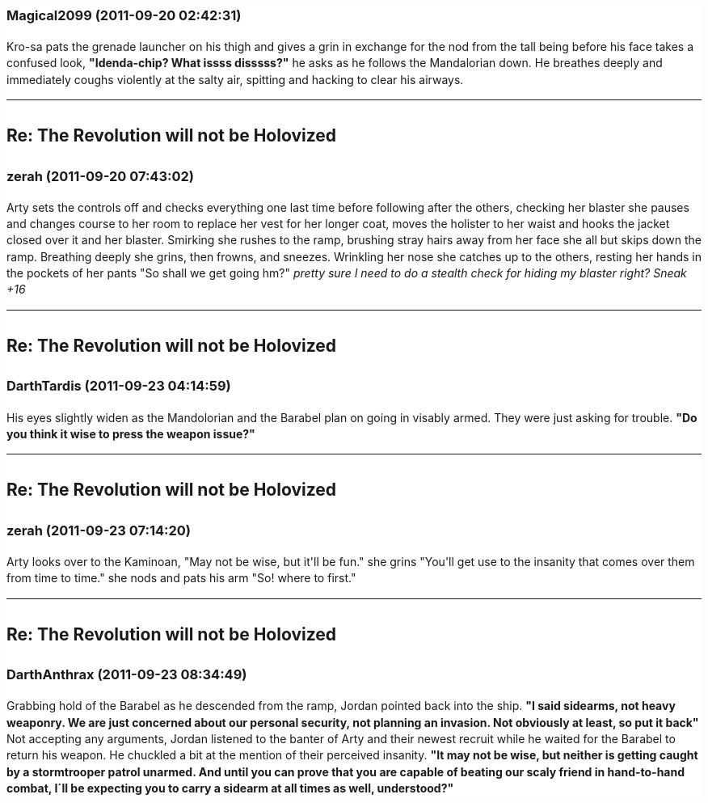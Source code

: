 ### **Magical2099** (2011-09-20 02:42:31)

Kro-sa pats the grenade launcher on his thigh and gives a grin in exchange for the nod from the tall being before his face takes a confused look, **"Idenda-chip? What issss disssss?"** he asks as he follows the Mandalorian down. He breathes deeply and immediately coughs violently at the salty air, spitting and hacking to clear his airways.

---

## Re: The Revolution will not be Holovized

### **zerah** (2011-09-20 07:43:02)

Arty sets the controls off and checks everything one last time before following after the others, checking her blaster she pauses and changes course to her room to replace her vest for her longer coat, moves the holister to her waist and hooks the jacket closed over it and her blaster. Smirking she rushes to the ramp, brushing stray hairs away from her face she all but skips down the ramp.
Breathing deeply she grins, then frowns, and sneezes. Wrinkling her nose she catches up to the others, resting her hands in the pockets of her pants "So shall we get going hm?"
*pretty sure I need to do a stealth check for hiding my blaster right? Sneak +16*

---

## Re: The Revolution will not be Holovized

### **DarthTardis** (2011-09-23 04:14:59)

His eyes slightly widen as the Mandolorian and the Barabel plan on going in visably armed. They were just asking for trouble.
**"Do you think it wise to press the weapon issue?"**

---

## Re: The Revolution will not be Holovized

### **zerah** (2011-09-23 07:14:20)

Arty looks over to the Kaminoan, "May not be wise, but it'll be fun." she grins "You'll get use to the insanity that comes over them from time to time." she nods and pats his arm "So! where to first."

---

## Re: The Revolution will not be Holovized

### **DarthAnthrax** (2011-09-23 08:34:49)

Grabbing hold of the Barabel as he descended from the ramp, Jordan pointed back into the ship.
**"I said sidearms, not heavy weaponry. We are just concerned about our personal security, not planning an invasion. Not obviously at least, so put it back"**
Not accepting any arguments, Jordan listened to the banter of Arty and their newest recruit while he waited for the Barabel to return his weapon. He chuckled a bit at the mention of their perceived insanity.
**"It may not be wise, but neither is getting caught by a stormtrooper patrol unarmed. And until you can prove that you are capable of beating our scaly friend in hand-to-hand combat, I´ll be expecting you to carry a sidearm at all times as well, understood?"**